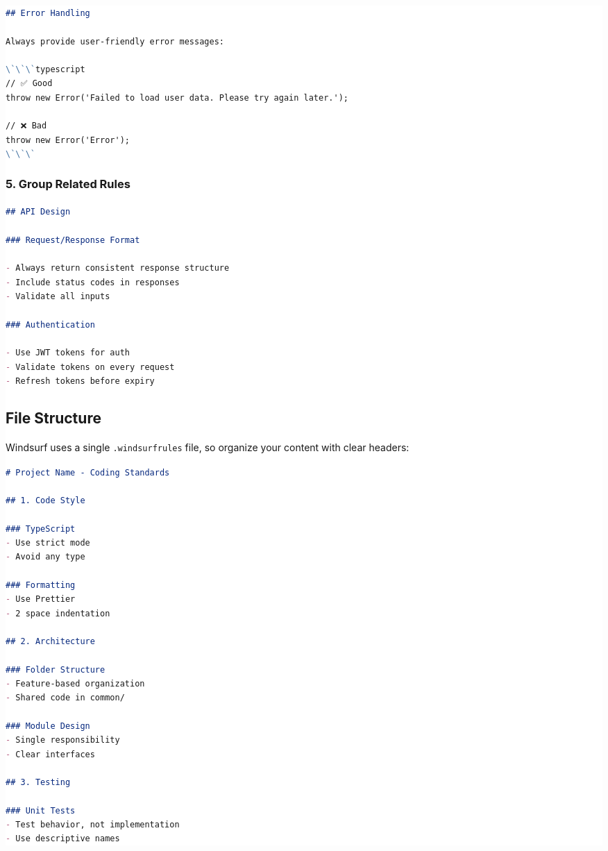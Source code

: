 ```markdown
## Error Handling

Always provide user-friendly error messages:

\`\`\`typescript
// ✅ Good
throw new Error('Failed to load user data. Please try again later.');

// ❌ Bad
throw new Error('Error');
\`\`\`
```

### 5. Group Related Rules

```markdown
## API Design

### Request/Response Format

- Always return consistent response structure
- Include status codes in responses
- Validate all inputs

### Authentication

- Use JWT tokens for auth
- Validate tokens on every request
- Refresh tokens before expiry
```

## File Structure

Windsurf uses a single `.windsurfrules` file, so organize your content with clear headers:

```markdown
# Project Name - Coding Standards

## 1. Code Style

### TypeScript
- Use strict mode
- Avoid any type

### Formatting
- Use Prettier
- 2 space indentation

## 2. Architecture

### Folder Structure
- Feature-based organization
- Shared code in common/

### Module Design
- Single responsibility
- Clear interfaces

## 3. Testing

### Unit Tests
- Test behavior, not implementation
- Use descriptive names

```